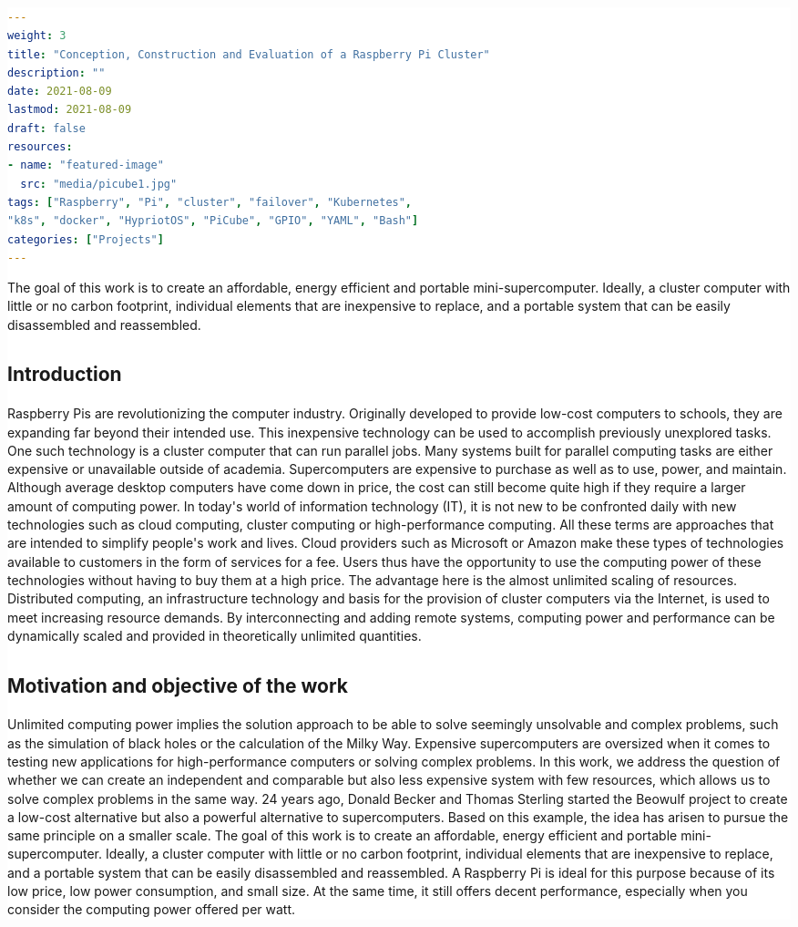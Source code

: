 ```yaml
---
weight: 3
title: "Conception, Construction and Evaluation of a Raspberry Pi Cluster"
description: ""
date: 2021-08-09
lastmod: 2021-08-09
draft: false
resources:
- name: "featured-image"
  src: "media/picube1.jpg"
tags: ["Raspberry", "Pi", "cluster", "failover", "Kubernetes",
"k8s", "docker", "HypriotOS", "PiCube", "GPIO", "YAML", "Bash"]
categories: ["Projects"]
---
```


The goal of this work is to create an affordable, energy efficient and portable mini-supercomputer. Ideally, a cluster computer with little or no carbon footprint, individual elements that are inexpensive to replace, and a portable system that can be easily disassembled and reassembled.



## Introduction

Raspberry Pis are revolutionizing the computer industry. Originally developed to provide low-cost computers to schools, they are expanding far beyond their intended use. This inexpensive technology can be used to accomplish previously unexplored tasks. One such technology is a cluster computer that can run parallel jobs. Many systems built for parallel computing tasks are either expensive or unavailable outside of academia. Supercomputers are expensive to purchase as well as to use, power, and maintain. Although average desktop computers have come down in price, the cost can still become quite high if they require a larger amount of computing power. In today\'s world of information technology (IT), it is not new to be confronted daily with new technologies such as cloud computing, cluster computing or high-performance computing. All these terms are approaches that are intended to simplify people\'s work and lives. Cloud providers such as Microsoft or Amazon make these types of technologies available to customers in the form of services for a fee. Users thus have the opportunity to use the computing power of these technologies without having to buy them at a high price. The advantage here is the almost unlimited scaling of resources. Distributed computing, an infrastructure technology and basis for the provision of cluster computers via the Internet, is used to meet increasing resource demands. By interconnecting and adding remote systems, computing power and performance can be dynamically scaled and provided in theoretically unlimited quantities.

## Motivation and objective of the work

Unlimited computing power implies the solution approach to be able to solve seemingly unsolvable and complex problems, such as the simulation of black holes or the calculation of the Milky Way. Expensive supercomputers are oversized when it comes to testing new applications for high-performance computers or solving complex problems. In this work, we address the question of whether we can create an independent and comparable but also less expensive system with few resources, which allows us to solve complex problems in the same way. 24 years ago, Donald Becker and Thomas Sterling started the Beowulf project to create a low-cost alternative but also a powerful alternative to supercomputers. Based on this example, the idea has arisen to pursue the same principle on a smaller scale. The goal of this work is to create an affordable, energy efficient and portable mini-supercomputer. Ideally, a cluster computer with little or no carbon footprint, individual elements that are inexpensive to replace, and a portable system that can be easily disassembled and reassembled. A Raspberry Pi is ideal for this purpose because of its low price, low power consumption, and small size. At the same time, it still offers decent performance, especially when you consider the computing power offered per watt.


[^1]: Cf. (Grabsch & Radunz, 2008, p. 2ff) ; (Kaiser, 2009, p. 16f).
[^2]: Cf. (Bengel, Baun, Kunze, & Stucky, 2008, p. 319f) ; (Grabsch &
[^3]: Cf. ibid.
[^4]: Cf. (Kersken, 2015, p. 197).
[^5]: Cf. (Bengel, Baun, Kunze, & Stucky, 2008, p. 2) ; (Kersken, 2015,
[^6]: Cf. (Bengel, Baun, Kunze, & Stucky, 2008, p. 2f) ; (Schill &
[^7]: Cf. ibid.
[^8]: Cf. (Bengel, Baun, Kunze, & Stucky, 2008, p. 435) ; (Fey, 2010, p.
[^9]: Cf. (Liebel, 2011, p. 171) ; (Bengel, Baun, Kunze, & Stucky, 2008,
[^10]: Cf. (Schill & Springer, 2007, p. 26f). .
[^11]: Cf. (Ries, 2012, p. 17).
[^12]: Cf. ibid; (Kroeker, 2011, p. 15).
[^13]: Cf. (Project list, 2018) ; (Bauke & Mertens, 2006, pp. 32-34) ;
[^14]: Cf. (New DIY supercomputer saves £1,000s, 2018).
[^15]: Cf. (Tanenbaum, 2007, p. 2) ; (Bengel, Baun, Kunze, & Stucky,
[^16]: Cf. (Coulouris, Dollimore, Kindberg, & Blair, 2012, p. 2) ;
[^17]: Cf. (Coulouris, Dollimore, Kindberg, & Blair, 2012, pp. 125, 128,
[^18]: Cf. (Bedner, 2012, p. 6f, 22f)
[^19]: Cf. (Coulouris, Dollimore, Kindberg, & Blair, 2012, p. 13f). .
[^20]: Cf. (Matros, 2012, p. 139) ; (Lee, 2014, p. 8ff) ; (Lobel & Boyd,
[^21]: Cf. (Neuenschwander, 2014, p. 4) ; (Bedner, 2012, p. 32ff) ;
[^22]: Cf. (Bauke & Mertens, 2006, p. 51).
[^23]: (Pfister, 1997, p. 98).
[^24]: Cf. (Liebel, 2011, p. 169ff) ; (Schill & Springer, 2007, p. 24ff)
[^25]: Cf. (Top500 List, 2018) ; (Liebel, 2011, p. 169ff) ; (Schill &
[^26]: Cf. (Ulmann, 2014, p. 51f) ; (Bauke & Mertens, 2006, p. 21).
[^27]: Cf. (Cache, 2018) ; (Bauke & Mertens, 2006, p. 21f) ; (Christl,
[^28]: Cf. (Bauke & Mertens, 2006, p. 22ff) ; (Christl, Riedel, &
[^29]: Cf. (Ries, 2012, p. 11) ; (Bengel, Baun, Kunze, & Stucky, 2008,
[^30]: Cf. (Liebel, 2011, p. 170f) ; (Failover Cluster, 2018).
[^31]: Cf. (Failover Cluster, 2018) ; (Liebel, 2011, p. 185f).
[^32]: Cf. (Christl, Riedel, & Zelend, 2007) ; (Bauke & Mertens, 2006,
[^33]: Cf. (Bauke & Mertens, 2006, p. 51f) ; (Christl, Riedel, & Zelend,
[^34]: Cf. (VMS Software, Inc. Named Exclusive Developer of Future
[^35]: Cf. (Load-Balanced Cluster, 2018).
[^36]: Cf. (Beowulf Cluster Computing, 2018) ; (Parallel Linux Operating
[^37]: Cf. (Christl, Riedel, & Zelend, 2007, p. 9f). .
[^38]: Cf. (Bauke & Mertens, 2006, p. 9, 27f) ; (Kersken, 2015, p. 126)
[^39]: Cf. (Coulouris, Dollimore, Kindberg, & Blair, 2012, p. 318f). .
[^40]: Cf. (Kaiser, 2009, p. 41, 43) ; (Mandl, 2010, p. 28f) ; (Eder,
[^41]: Cf. (Eder, 2016, p. 1ff).
[^42]: Cf. (rkt - A security-minded, standards-based container engine,
[^43]: Cf. (Nickoloff, 2016, p. 4f) ; (Goasguen, 2015, p. 1) ; (Miell &
[^44]: Cf. (Nickoloff, 2016, p. 255) ; (Goasguen, 2015, p. 199) ; (Swarm
[^45]: Cf. (Nickoloff, 2016, p. 255) ; (Goasguen, 2015, p. 199) ; (Swarm
[^46]: Cf. (What is Kubernetes?, 2018).
[^47]: Cf. (Nodes, 2018) ; (Pods, 2018).
[^48]: Cf. (Kubernetes Components, 2018).
[^49]: Cf. ibid.
[^50]: Cf. (CISC and RISC, 2018) ; (Ulmann, 2014, p. 71) ; (Merkert,
[^51]: Cf. (Adams, 2017, p. 7).
[^52]: Cf. (Smith, 2017) ; (RPiCluster - Overview, 2018).
[^53]: Cf. (Laser-Cut Elastic-Clipped Comb-Joints, 2018).
[^54]: Cf. (Fenner, 2017).
[^55]: (Inkscape - Overview, 2018)
[^56]: Cf. (Docker on the Raspberry Pi with HypriotOS, 2018). .
[^57]: Cf. (GitHub - flash, 2018).
[^58]: Cf. (Enable I2C Interface on the Raspberry Pi, 2018) ; (How to
[^59]: Cf. (Horizontal Pod Autoscaling, 2018).
[^60]: Cf. (Baier, 2017, p. 117).
[^61]: Cf. (Raspberry Pi 3: Power consumption and CoreMark comparison,
[^62]: Cf. (The Science Behind SETI\@home, 2018) ; Cf. (BOINC - Active
[^63]: Cf. (Project to setup Boinc client in Docker for the RaspberryPi,